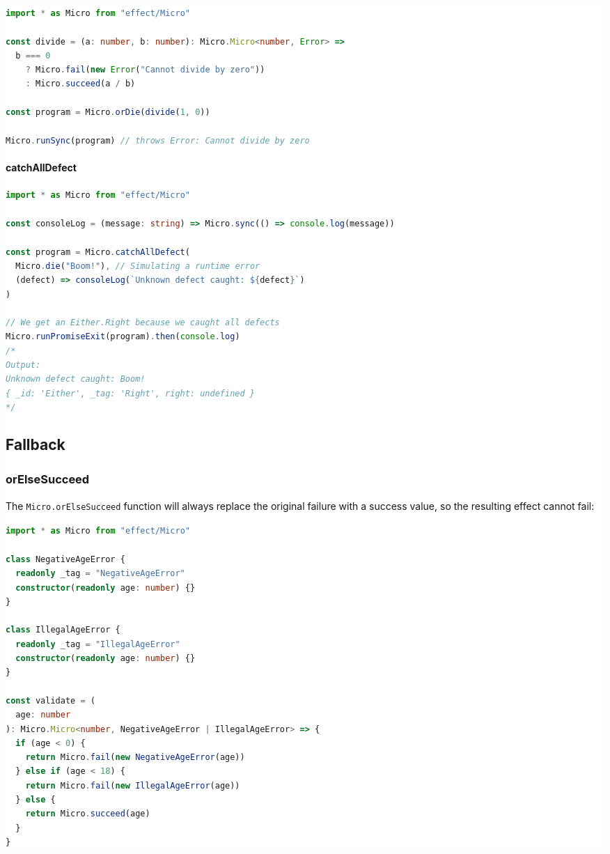 ```ts
import * as Micro from "effect/Micro"

const divide = (a: number, b: number): Micro.Micro<number, Error> =>
  b === 0
    ? Micro.fail(new Error("Cannot divide by zero"))
    : Micro.succeed(a / b)

const program = Micro.orDie(divide(1, 0))

Micro.runSync(program) // throws Error: Cannot divide by zero
```

#### catchAllDefect

```ts
import * as Micro from "effect/Micro"

const consoleLog = (message: string) => Micro.sync(() => console.log(message))

const program = Micro.catchAllDefect(
  Micro.die("Boom!"), // Simulating a runtime error
  (defect) => consoleLog(`Unknown defect caught: ${defect}`)
)

// We get an Either.Right because we caught all defects
Micro.runPromiseExit(program).then(console.log)
/*
Output:
Unknown defect caught: Boom!
{ _id: 'Either', _tag: 'Right', right: undefined }
*/
```

## Fallback

### orElseSucceed

The `Micro.orElseSucceed` function will always replace the original failure with a success value, so the resulting effect cannot fail:

```ts
import * as Micro from "effect/Micro"

class NegativeAgeError {
  readonly _tag = "NegativeAgeError"
  constructor(readonly age: number) {}
}

class IllegalAgeError {
  readonly _tag = "IllegalAgeError"
  constructor(readonly age: number) {}
}

const validate = (
  age: number
): Micro.Micro<number, NegativeAgeError | IllegalAgeError> => {
  if (age < 0) {
    return Micro.fail(new NegativeAgeError(age))
  } else if (age < 18) {
    return Micro.fail(new IllegalAgeError(age))
  } else {
    return Micro.succeed(age)
  }
}
```